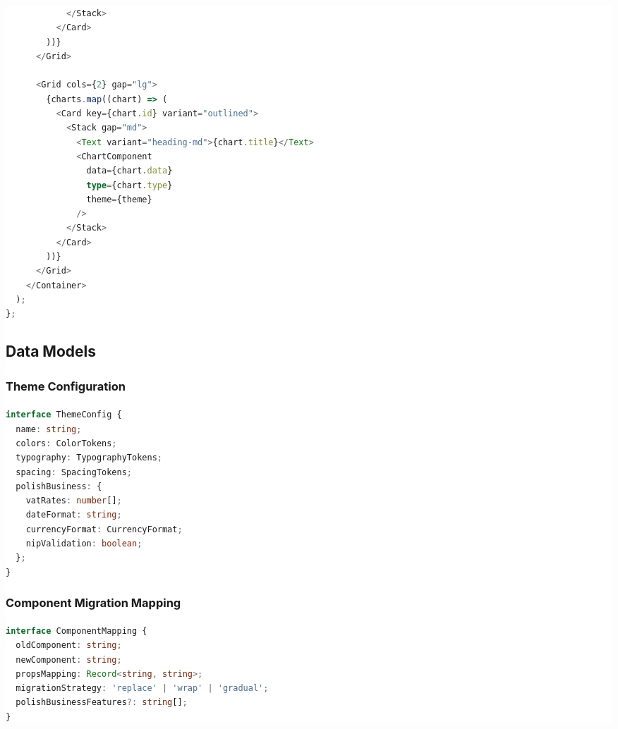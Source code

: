 ```typescript
            </Stack>
          </Card>
        ))}
      </Grid>
      
      <Grid cols={2} gap="lg">
        {charts.map((chart) => (
          <Card key={chart.id} variant="outlined">
            <Stack gap="md">
              <Text variant="heading-md">{chart.title}</Text>
              <ChartComponent
                data={chart.data}
                type={chart.type}
                theme={theme}
              />
            </Stack>
          </Card>
        ))}
      </Grid>
    </Container>
  );
};
```

## Data Models

### Theme Configuration
```typescript
interface ThemeConfig {
  name: string;
  colors: ColorTokens;
  typography: TypographyTokens;
  spacing: SpacingTokens;
  polishBusiness: {
    vatRates: number[];
    dateFormat: string;
    currencyFormat: CurrencyFormat;
    nipValidation: boolean;
  };
}
```

### Component Migration Mapping
```typescript
interface ComponentMapping {
  oldComponent: string;
  newComponent: string;
  propsMapping: Record<string, string>;
  migrationStrategy: 'replace' | 'wrap' | 'gradual';
  polishBusinessFeatures?: string[];
}
```
